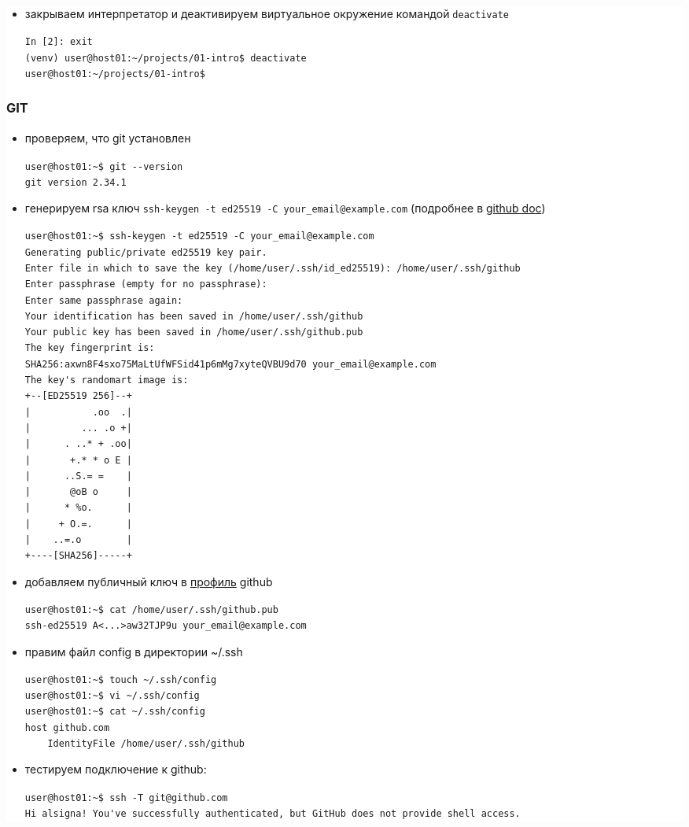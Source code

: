 - закрываем интерпретатор и деактивируем виртуальное окружение командой `deactivate`

  ```shell
  In [2]: exit
  (venv) user@host01:~/projects/01-intro$ deactivate 
  user@host01:~/projects/01-intro$ 
  ```

### GIT

- проверяем, что git установлен

  ```shell
  user@host01:~$ git --version
  git version 2.34.1
  ```

- генерируем rsa ключ `ssh-keygen -t ed25519 -C your_email@example.com` (подробнее в [github doc](https://docs.github.com/en/authentication/connecting-to-github-with-ssh/generating-a-new-ssh-key-and-adding-it-to-the-ssh-agent))

  ```shell
  user@host01:~$ ssh-keygen -t ed25519 -C your_email@example.com
  Generating public/private ed25519 key pair.
  Enter file in which to save the key (/home/user/.ssh/id_ed25519): /home/user/.ssh/github
  Enter passphrase (empty for no passphrase): 
  Enter same passphrase again: 
  Your identification has been saved in /home/user/.ssh/github
  Your public key has been saved in /home/user/.ssh/github.pub
  The key fingerprint is:
  SHA256:axwn8F4sxo75MaLtUfWFSid41p6mMg7xyteQVBU9d70 your_email@example.com
  The key's randomart image is:
  +--[ED25519 256]--+
  |           .oo  .|
  |         ... .o +|
  |      . ..* + .oo|
  |       +.* * o E |
  |      ..S.= =    |
  |       @oB o     |
  |      * %o.      |
  |     + O.=.      |
  |    ..=.o        |
  +----[SHA256]-----+
  ```

- добавляем публичный ключ в [профиль](https://github.com/settings/keys) github
  
  ```shell
  user@host01:~$ cat /home/user/.ssh/github.pub
  ssh-ed25519 A<...>aw32TJP9u your_email@example.com
  ```

- правим файл config в директории ~/.ssh

  ```shell
  user@host01:~$ touch ~/.ssh/config
  user@host01:~$ vi ~/.ssh/config
  user@host01:~$ cat ~/.ssh/config
  host github.com
      IdentityFile /home/user/.ssh/github
  ```

- тестируем подключение к github:

  ```shell
  user@host01:~$ ssh -T git@github.com
  Hi alsigna! You've successfully authenticated, but GitHub does not provide shell access.
  ```
